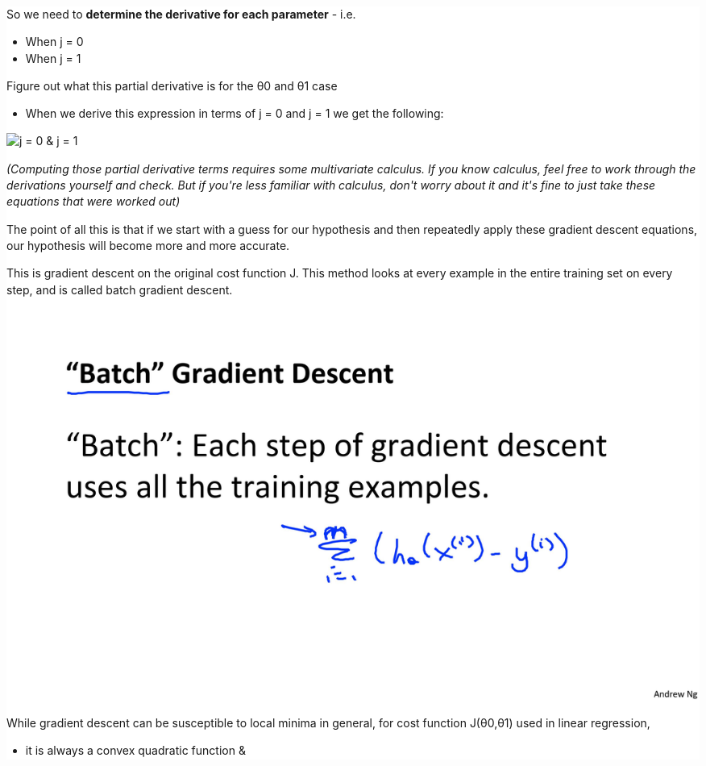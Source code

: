 So we need to **determine the derivative for each parameter** - i.e.
- When j = 0
- When j = 1  

Figure out what this partial derivative is for the θ0 and θ1 case
- When we derive this expression in terms of j = 0 and j = 1 we get the following:  

![j = 0 & j = 1](https://www.holehouse.org/mlclass/01_02_Introduction_regression_analysis_and_gr_files/Image%20[22].png "j = 0 & j = 1")  

_(Computing those partial derivative terms requires some multivariate calculus. If you know calculus, feel free to work through the derivations yourself and check. But if you're less familiar with calculus, don't worry about it and it's fine to just take these equations that were worked out)_   

The point of all this is that if we start with a guess for our hypothesis and then repeatedly apply these gradient descent equations, our hypothesis will become more and more accurate.  

This is gradient descent on the original cost function J. This method looks at every example in the entire training set on every step, and is called batch gradient descent.   

![batch gradient descent](https://github.com/liawbeile/liawbeile.github.io/blob/master/images/ML-coursera-59.jpg?raw=true "batch gradient descent")  

While gradient descent can be susceptible to local minima in general, for cost function J(θ0,θ1) used in linear regression,  
- it is always a convex quadratic function &  